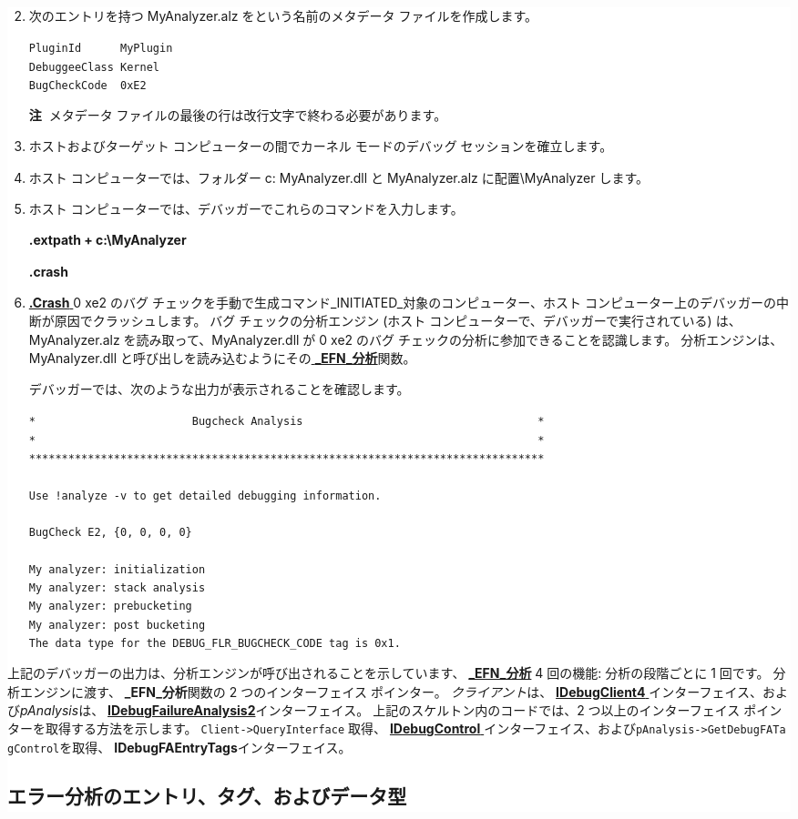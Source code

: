 2.  次のエントリを持つ MyAnalyzer.alz をという名前のメタデータ ファイルを作成します。

    ```text
    PluginId      MyPlugin
    DebuggeeClass Kernel
    BugCheckCode  0xE2
    ```

    **注**  メタデータ ファイルの最後の行は改行文字で終わる必要があります。

     

3.  ホストおよびターゲット コンピューターの間でカーネル モードのデバッグ セッションを確立します。

4.  ホスト コンピューターでは、フォルダー c: MyAnalyzer.dll と MyAnalyzer.alz に配置\\MyAnalyzer します。

5.  ホスト コンピューターでは、デバッガーでこれらのコマンドを入力します。

    **.extpath + c:\\MyAnalyzer**

    **.crash**

6.  [ **.Crash** ](-crash--force-system-crash-.md) 0 xe2 のバグ チェックを手動で生成コマンド\_INITIATED\_対象のコンピューター、ホスト コンピューター上のデバッガーの中断が原因でクラッシュします。 バグ チェックの分析エンジン (ホスト コンピューターで、デバッガーで実行されている) は、MyAnalyzer.alz を読み取って、MyAnalyzer.dll が 0 xe2 のバグ チェックの分析に参加できることを認識します。 分析エンジンは、MyAnalyzer.dll と呼び出しを読み込むようにその[  **\_EFN\_分析**](https://msdn.microsoft.com/library/windows/hardware/jj983432)関数。

    デバッガーでは、次のような出力が表示されることを確認します。

    ```dbgcmd
    *                        Bugcheck Analysis                                    *
    *                                                                             *
    *******************************************************************************

    Use !analyze -v to get detailed debugging information.

    BugCheck E2, {0, 0, 0, 0}

    My analyzer: initialization
    My analyzer: stack analysis
    My analyzer: prebucketing
    My analyzer: post bucketing
    The data type for the DEBUG_FLR_BUGCHECK_CODE tag is 0x1.
    ```

上記のデバッガーの出力は、分析エンジンが呼び出されることを示しています、 [  **\_EFN\_分析**](https://msdn.microsoft.com/library/windows/hardware/jj983432) 4 回の機能: 分析の段階ごとに 1 回です。 分析エンジンに渡す、  **\_EFN\_分析**関数の 2 つのインターフェイス ポインター。 *クライアント*は、 [ **IDebugClient4** ](https://msdn.microsoft.com/library/windows/hardware/ff550494)インターフェイス、および*pAnalysis*は、 [ **IDebugFailureAnalysis2**](https://msdn.microsoft.com/library/windows/hardware/jj983405)インターフェイス。 上記のスケルトン内のコードでは、2 つ以上のインターフェイス ポインターを取得する方法を示します。 `Client->QueryInterface` 取得、 [ **IDebugControl** ](https://msdn.microsoft.com/library/windows/hardware/ff550508)インターフェイス、および`pAnalysis->GetDebugFATagControl`を取得、 **IDebugFAEntryTags**インターフェイス。

## <a name="span-idfailure-analysis-entries-tags-and-data-typesspanspan-idfailureanalysisentriestagsanddatatypesspanfailure-analysis-entries-tags-and-data-types"></a><span id="failure-analysis-entries-tags-and-data-types"></span><span id="FAILURE_ANALYSIS_ENTRIES_TAGS_AND_DATA_TYPES"></span>エラー分析のエントリ、タグ、およびデータ型
